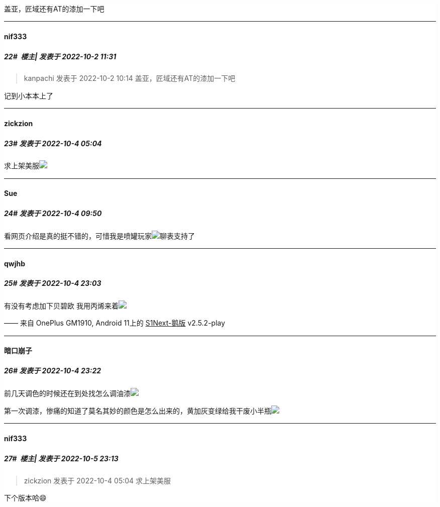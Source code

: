 盖亚，匠域还有AT的漆加一下吧

*****

####  nif333  
##### 22#         楼主| 发表于 2022-10-2 11:31

<blockquote>kanpachi 发表于 2022-10-2 10:14
盖亚，匠域还有AT的漆加一下吧</blockquote>
记到小本本上了

*****

####  zickzion  
##### 23#       发表于 2022-10-4 05:04

求上架美服<img src="https://static.saraba1st.com/image/smiley/face2017/072.png" referrerpolicy="no-referrer">

*****

####  Sue  
##### 24#       发表于 2022-10-4 09:50

看网页介绍是真的挺不错的，可惜我是喷罐玩家<img src="https://static.saraba1st.com/image/smiley/face2017/092.png" referrerpolicy="no-referrer">聊表支持了

*****

####  qwjhb  
##### 25#       发表于 2022-10-4 23:03

有没有考虑加下贝碧欧 我用丙烯来着<img src="https://static.saraba1st.com/image/smiley/face2017/135.png" referrerpolicy="no-referrer">

—— 来自 OnePlus GM1910, Android 11上的 [S1Next-鹅版](https://github.com/ykrank/S1-Next/releases) v2.5.2-play

*****

####  暗口崩子  
##### 26#       发表于 2022-10-4 23:22

前几天调色的时候还在到处找怎么调油漆<img src="https://static.saraba1st.com/image/smiley/face2017/009.gif" referrerpolicy="no-referrer">

第一次调漆，惨痛的知道了莫名其妙的颜色是怎么出来的，黄加灰变绿给我干废小半瓶<img src="https://static.saraba1st.com/image/smiley/face2017/067.png" referrerpolicy="no-referrer">

*****

####  nif333  
##### 27#         楼主| 发表于 2022-10-5 23:13

<blockquote>zickzion 发表于 2022-10-4 05:04
求上架美服</blockquote>
下个版本哈😄
